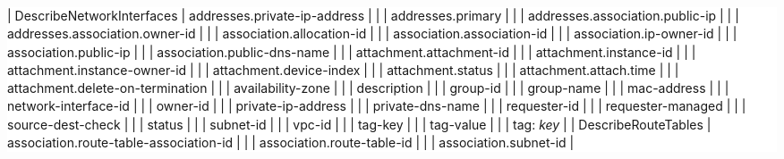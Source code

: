 | DescribeNetworkInterfaces | addresses.private-ip-address | 
|  | addresses.primary | 
|  | addresses.association.public-ip | 
|  | addresses.association.owner-id | 
|  | association.allocation-id | 
|  | association.association-id | 
|  | association.ip-owner-id | 
|  | association.public-ip | 
|  | association.public-dns-name | 
|  | attachment.attachment-id | 
|  | attachment.instance-id | 
|  | attachment.instance-owner-id | 
|  | attachment.device-index | 
|  | attachment.status | 
|  | attachment.attach.time | 
|  | attachment.delete-on-termination | 
|  | availability-zone | 
|  | description | 
|  | group-id | 
|  | group-name | 
|  | mac-address | 
|  | network-interface-id | 
|  | owner-id | 
|  | private-ip-address | 
|  | private-dns-name | 
|  | requester-id | 
|  | requester-managed | 
|  | source-dest-check | 
|  | status | 
|  | subnet-id | 
|  | vpc-id | 
|  | tag-key | 
|  | tag-value | 
|  | tag: _key_  | 
| DescribeRouteTables | association.route-table-association-id | 
|  | association.route-table-id | 
|  | association.subnet-id | 